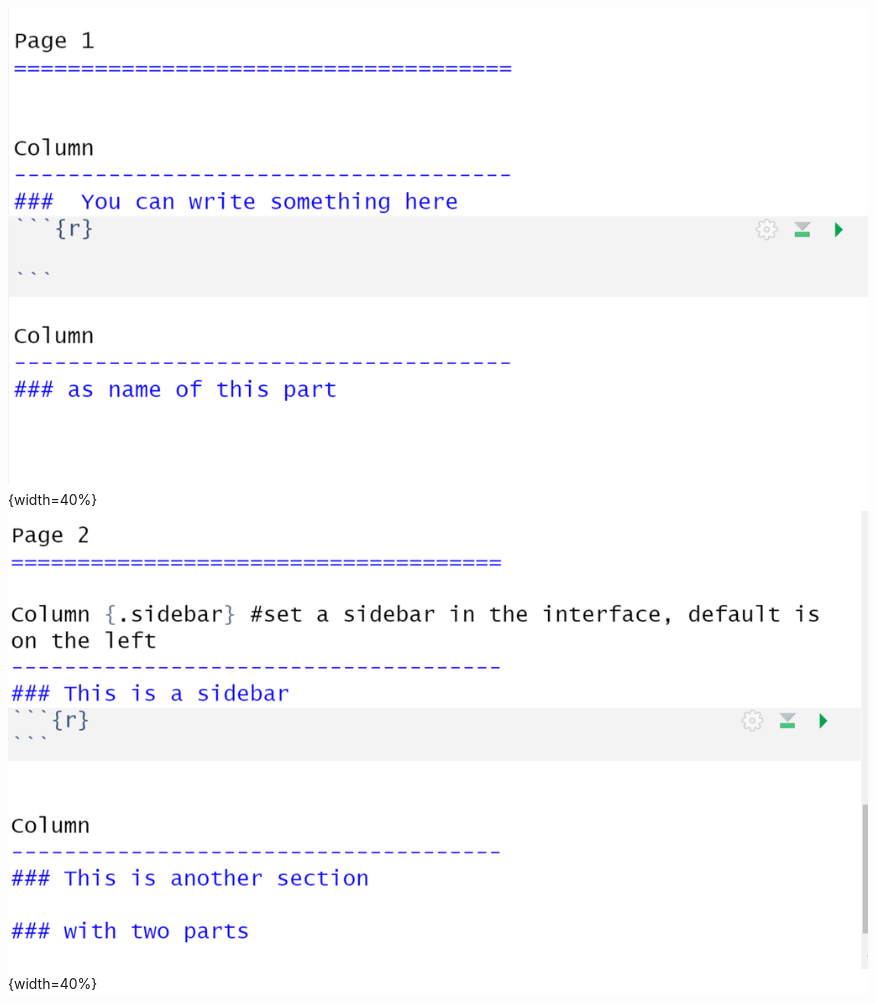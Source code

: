 ![](resources/intro_to_flexdashboard_shiny/arrange1.png){width=40%} ![](resources/intro_to_flexdashboard_shiny/arrange2.png){width=40%}

